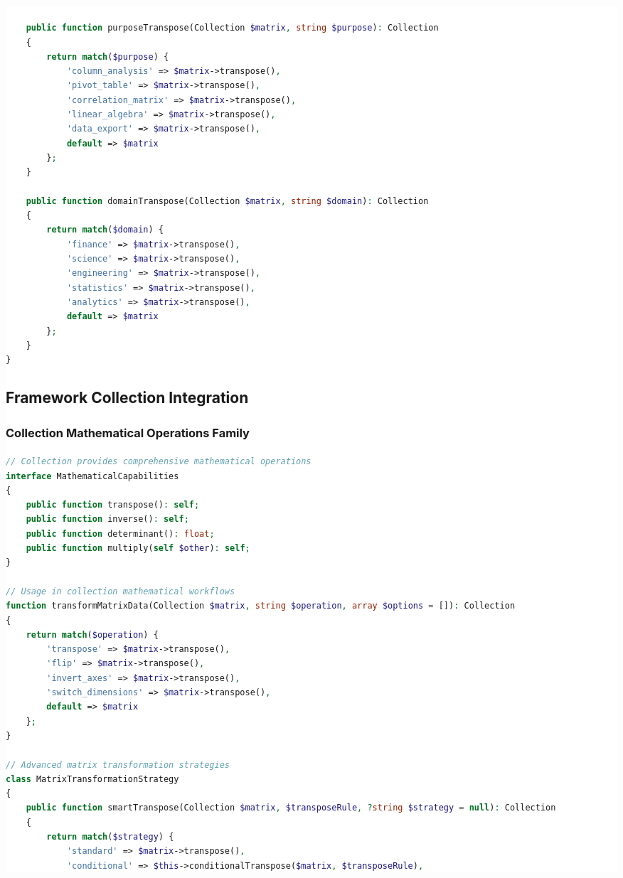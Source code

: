 ```php
    
    public function purposeTranspose(Collection $matrix, string $purpose): Collection
    {
        return match($purpose) {
            'column_analysis' => $matrix->transpose(),
            'pivot_table' => $matrix->transpose(),
            'correlation_matrix' => $matrix->transpose(),
            'linear_algebra' => $matrix->transpose(),
            'data_export' => $matrix->transpose(),
            default => $matrix
        };
    }
    
    public function domainTranspose(Collection $matrix, string $domain): Collection
    {
        return match($domain) {
            'finance' => $matrix->transpose(),
            'science' => $matrix->transpose(),
            'engineering' => $matrix->transpose(),
            'statistics' => $matrix->transpose(),
            'analytics' => $matrix->transpose(),
            default => $matrix
        };
    }
}
```

## Framework Collection Integration

### Collection Mathematical Operations Family
```php
// Collection provides comprehensive mathematical operations
interface MathematicalCapabilities
{
    public function transpose(): self;
    public function inverse(): self;
    public function determinant(): float;
    public function multiply(self $other): self;
}

// Usage in collection mathematical workflows
function transformMatrixData(Collection $matrix, string $operation, array $options = []): Collection
{
    return match($operation) {
        'transpose' => $matrix->transpose(),
        'flip' => $matrix->transpose(),
        'invert_axes' => $matrix->transpose(),
        'switch_dimensions' => $matrix->transpose(),
        default => $matrix
    };
}

// Advanced matrix transformation strategies
class MatrixTransformationStrategy
{
    public function smartTranspose(Collection $matrix, $transposeRule, ?string $strategy = null): Collection
    {
        return match($strategy) {
            'standard' => $matrix->transpose(),
            'conditional' => $this->conditionalTranspose($matrix, $transposeRule),
```
